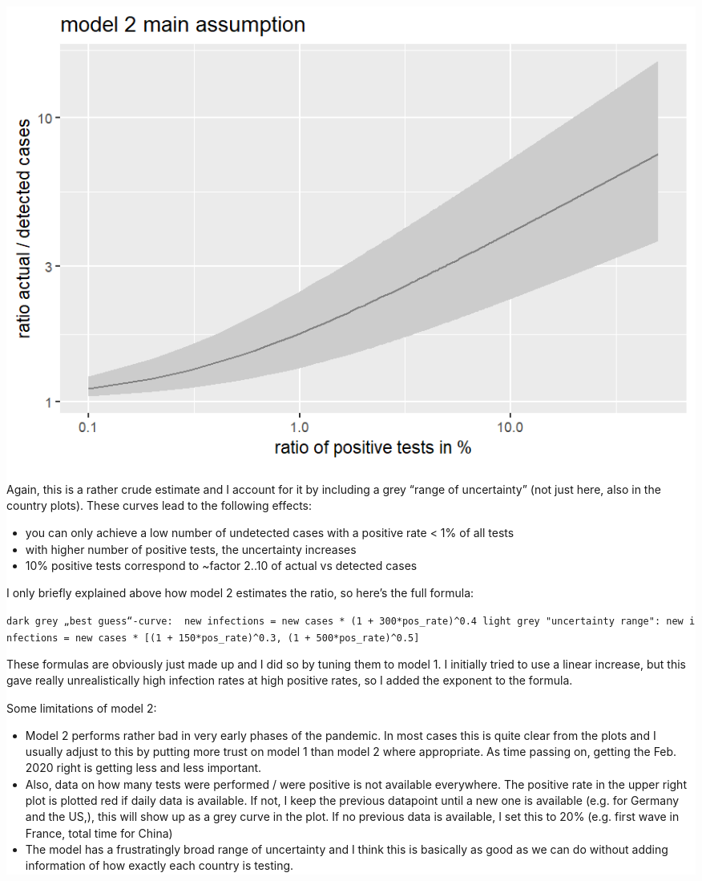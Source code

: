 ![](_model2_ratio_function.png)

Again, this is a rather crude estimate and I account for it by including a grey “range of uncertainty” (not just here, also in the country plots). These curves lead to the following effects:

* you can only achieve a low number of undetected cases with a positive rate < 1% of all tests
* with higher number of positive tests, the uncertainty increases
* 10% positive tests correspond to ~factor 2..10 of actual vs detected cases

I only briefly explained above how model 2 estimates the ratio, so here’s the full formula:

`dark grey „best guess“-curve: 
new infections = new cases * (1 + 300*pos_rate)^0.4
light grey "uncertainty range":
new infections = new cases * [(1 + 150*pos_rate)^0.3, (1 + 500*pos_rate)^0.5] `

These formulas are obviously just made up and I did so by tuning them to model 1. I initially tried to use a linear increase, but this gave really unrealistically high infection rates at high positive rates, so I added the exponent to the formula.

Some limitations of model 2:

* Model 2 performs rather bad in very early phases of the pandemic. In most cases this is quite clear from the plots and I usually adjust to this by putting more trust on model 1 than model 2 where appropriate. As time passing on, getting the Feb. 2020 right is getting less and less important.
* Also, data on how many tests were performed / were positive is not available everywhere. The positive rate in the upper right plot is plotted red if daily data is available. If not, I keep the previous datapoint until a new one is available (e.g. for Germany and the US,), this will show up as a grey curve in the plot. If no previous data is available, I set this to 20% (e.g. first wave in France, total time for China)
* The model has a frustratingly broad range of uncertainty and I think this is basically as good as we can do without adding information of how exactly each country is testing.
